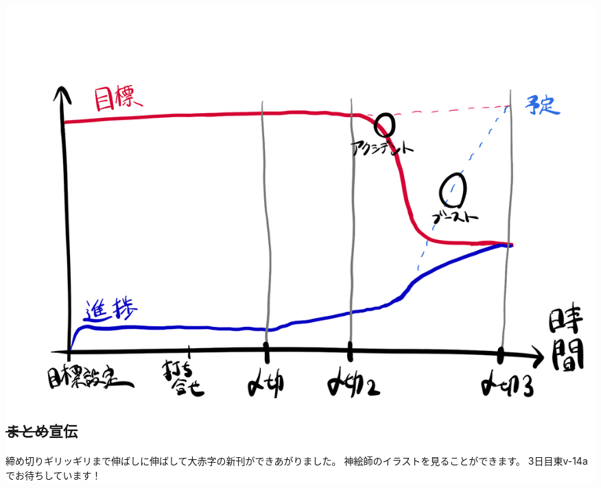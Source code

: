 ![グラフ](/blog/resources/images/2016/12/25/graph.png)


## <del>まとめ</del>宣伝

締め切りギリッギリまで伸ばしに伸ばして大赤字の新刊ができあがりました。
神絵師のイラストを見ることができます。
3日目東v-14aでお待ちしています！
